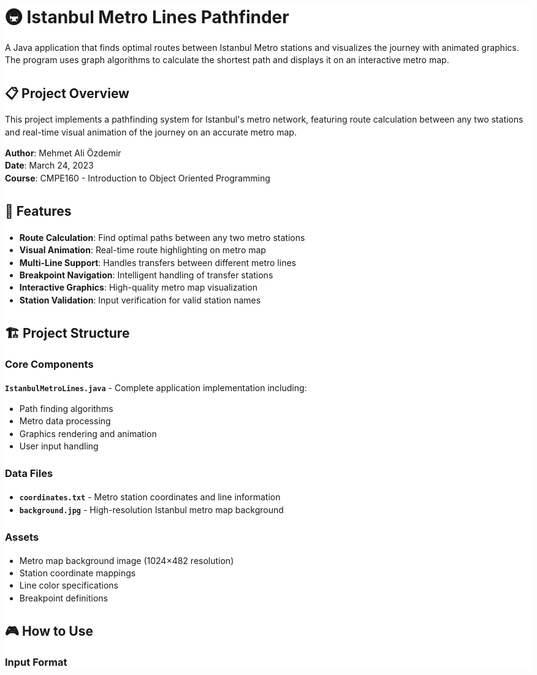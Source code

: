 # 🚇 Istanbul Metro Lines Pathfinder

A Java application that finds optimal routes between Istanbul Metro stations and visualizes the journey with animated graphics. The program uses graph algorithms to calculate the shortest path and displays it on an interactive metro map.

## 📋 Project Overview

This project implements a pathfinding system for Istanbul's metro network, featuring route calculation between any two stations and real-time visual animation of the journey on an accurate metro map.

**Author**: Mehmet Ali Özdemir  
**Date**: March 24, 2023  
**Course**: CMPE160 - Introduction to Object Oriented Programming

## 🎯 Features

- **Route Calculation**: Find optimal paths between any two metro stations
- **Visual Animation**: Real-time route highlighting on metro map
- **Multi-Line Support**: Handles transfers between different metro lines
- **Breakpoint Navigation**: Intelligent handling of transfer stations
- **Interactive Graphics**: High-quality metro map visualization
- **Station Validation**: Input verification for valid station names

## 🏗️ Project Structure

### Core Components

**`IstanbulMetroLines.java`** - Complete application implementation including:

- Path finding algorithms
- Metro data processing
- Graphics rendering and animation
- User input handling

### Data Files

- **`coordinates.txt`** - Metro station coordinates and line information
- **`background.jpg`** - High-resolution Istanbul metro map background

### Assets

- Metro map background image (1024×482 resolution)
- Station coordinate mappings
- Line color specifications
- Breakpoint definitions

## 🎮 How to Use

### Input Format
